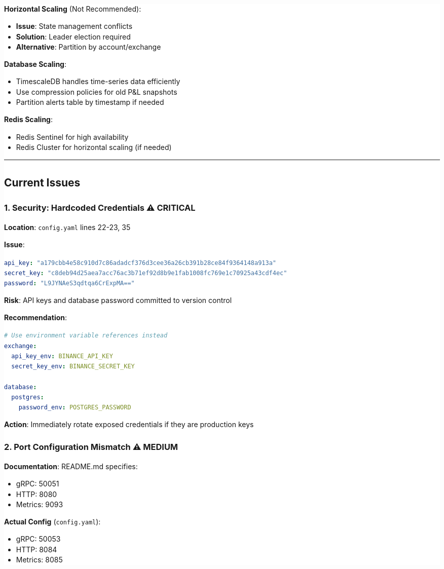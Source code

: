 **Horizontal Scaling** (Not Recommended):
- **Issue**: State management conflicts
- **Solution**: Leader election required
- **Alternative**: Partition by account/exchange

**Database Scaling**:
- TimescaleDB handles time-series data efficiently
- Use compression policies for old P&L snapshots
- Partition alerts table by timestamp if needed

**Redis Scaling**:
- Redis Sentinel for high availability
- Redis Cluster for horizontal scaling (if needed)

---

## Current Issues

### 1. Security: Hardcoded Credentials ⚠️ **CRITICAL**

**Location**: `config.yaml` lines 22-23, 35

**Issue**:
```yaml
api_key: "a179cbb4e58c910d7c86adadcf376d3cee36a26cb391b28ce84f9364148a913a"
secret_key: "c8deb94d25aea7acc76ac3b71ef92d8b9e1fab1008fc769e1c70925a43cdf4ec"
password: "L9JYNAeS3qdtqa6CrExpMA=="
```

**Risk**: API keys and database password committed to version control

**Recommendation**:
```yaml
# Use environment variable references instead
exchange:
  api_key_env: BINANCE_API_KEY
  secret_key_env: BINANCE_SECRET_KEY

database:
  postgres:
    password_env: POSTGRES_PASSWORD
```

**Action**: Immediately rotate exposed credentials if they are production keys

### 2. Port Configuration Mismatch ⚠️ **MEDIUM**

**Documentation**: README.md specifies:
- gRPC: 50051
- HTTP: 8080
- Metrics: 9093

**Actual Config** (`config.yaml`):
- gRPC: 50053
- HTTP: 8084
- Metrics: 8085
